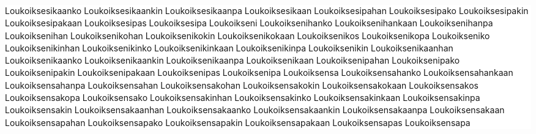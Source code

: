 Loukoiksesikaanko
Loukoiksesikaankin
Loukoiksesikaanpa
Loukoiksesikaan
Loukoiksesipahan
Loukoiksesipako
Loukoiksesipakin
Loukoiksesipakaan
Loukoiksesipas
Loukoiksesipa
Loukoikseni
Loukoiksenihanko
Loukoiksenihankaan
Loukoiksenihanpa
Loukoiksenihan
Loukoiksenikohan
Loukoiksenikokin
Loukoiksenikokaan
Loukoiksenikos
Loukoiksenikopa
Loukoikseniko
Loukoiksenikinhan
Loukoiksenikinko
Loukoiksenikinkaan
Loukoiksenikinpa
Loukoiksenikin
Loukoiksenikaanhan
Loukoiksenikaanko
Loukoiksenikaankin
Loukoiksenikaanpa
Loukoiksenikaan
Loukoiksenipahan
Loukoiksenipako
Loukoiksenipakin
Loukoiksenipakaan
Loukoiksenipas
Loukoiksenipa
Loukoiksensa
Loukoiksensahanko
Loukoiksensahankaan
Loukoiksensahanpa
Loukoiksensahan
Loukoiksensakohan
Loukoiksensakokin
Loukoiksensakokaan
Loukoiksensakos
Loukoiksensakopa
Loukoiksensako
Loukoiksensakinhan
Loukoiksensakinko
Loukoiksensakinkaan
Loukoiksensakinpa
Loukoiksensakin
Loukoiksensakaanhan
Loukoiksensakaanko
Loukoiksensakaankin
Loukoiksensakaanpa
Loukoiksensakaan
Loukoiksensapahan
Loukoiksensapako
Loukoiksensapakin
Loukoiksensapakaan
Loukoiksensapas
Loukoiksensapa
